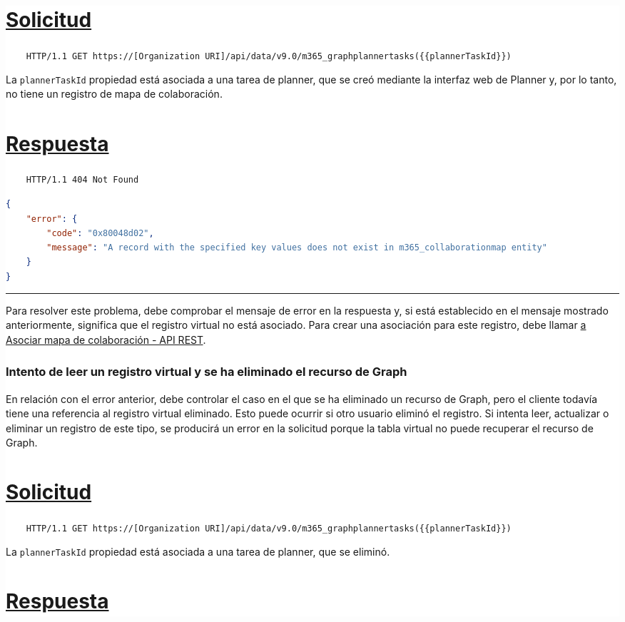 # <a name="request"></a>[Solicitud](#tab/request9)

```http
    HTTP/1.1 GET https://[Organization URI]/api/data/v9.0/m365_graphplannertasks({{plannerTaskId}})
```

La `plannerTaskId` propiedad está asociada a una tarea de planner, que se creó mediante la interfaz web de Planner y, por lo tanto, no tiene un registro de mapa de colaboración.

# <a name="response"></a>[Respuesta](#tab/response9)

```http
    HTTP/1.1 404 Not Found 
```

```json
{ 
    "error": { 
        "code": "0x80048d02", 
        "message": "A record with the specified key values does not exist in m365_collaborationmap entity" 
    }
} 
```

---

Para resolver este problema, debe comprobar el mensaje de error en la respuesta y, si está establecido en el mensaje mostrado anteriormente, significa que el registro virtual no está asociado. Para crear una asociación para este registro, debe llamar [a Asociar mapa de colaboración - API REST](/rest/api/industry/collaboration-controls/collaboration-custom-ap-is/associate-collaboration-map).

### <a name="attempt-to-read-a-virtual-record-and-the-graph-resource-has-been-deleted"></a>Intento de leer un registro virtual y se ha eliminado el recurso de Graph

En relación con el error anterior, debe controlar el caso en el que se ha eliminado un recurso de Graph, pero el cliente todavía tiene una referencia al registro virtual eliminado. Esto puede ocurrir si otro usuario eliminó el registro. Si intenta leer, actualizar o eliminar un registro de este tipo, se producirá un error en la solicitud porque la tabla virtual no puede recuperar el recurso de Graph.

# <a name="request"></a>[Solicitud](#tab/request10)

```http
    HTTP/1.1 GET https://[Organization URI]/api/data/v9.0/m365_graphplannertasks({{plannerTaskId}})
```

La `plannerTaskId` propiedad está asociada a una tarea de planner, que se eliminó.

# <a name="response"></a>[Respuesta](#tab/response10)
